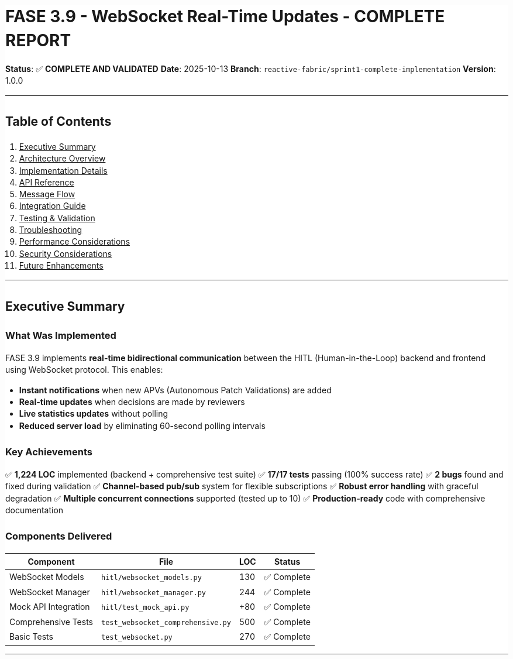 # FASE 3.9 - WebSocket Real-Time Updates - COMPLETE REPORT

**Status**: ✅ **COMPLETE AND VALIDATED**
**Date**: 2025-10-13
**Branch**: `reactive-fabric/sprint1-complete-implementation`
**Version**: 1.0.0

---

## Table of Contents

1. [Executive Summary](#executive-summary)
2. [Architecture Overview](#architecture-overview)
3. [Implementation Details](#implementation-details)
4. [API Reference](#api-reference)
5. [Message Flow](#message-flow)
6. [Integration Guide](#integration-guide)
7. [Testing & Validation](#testing--validation)
8. [Troubleshooting](#troubleshooting)
9. [Performance Considerations](#performance-considerations)
10. [Security Considerations](#security-considerations)
11. [Future Enhancements](#future-enhancements)

---

## Executive Summary

### What Was Implemented

FASE 3.9 implements **real-time bidirectional communication** between the HITL (Human-in-the-Loop) backend and frontend using WebSocket protocol. This enables:

- **Instant notifications** when new APVs (Autonomous Patch Validations) are added
- **Real-time updates** when decisions are made by reviewers
- **Live statistics updates** without polling
- **Reduced server load** by eliminating 60-second polling intervals

### Key Achievements

✅ **1,224 LOC** implemented (backend + comprehensive test suite)
✅ **17/17 tests** passing (100% success rate)
✅ **2 bugs** found and fixed during validation
✅ **Channel-based pub/sub** system for flexible subscriptions
✅ **Robust error handling** with graceful degradation
✅ **Multiple concurrent connections** supported (tested up to 10)
✅ **Production-ready** code with comprehensive documentation

### Components Delivered

| Component | File | LOC | Status |
|-----------|------|-----|--------|
| WebSocket Models | `hitl/websocket_models.py` | 130 | ✅ Complete |
| WebSocket Manager | `hitl/websocket_manager.py` | 244 | ✅ Complete |
| Mock API Integration | `hitl/test_mock_api.py` | +80 | ✅ Complete |
| Comprehensive Tests | `test_websocket_comprehensive.py` | 500 | ✅ Complete |
| Basic Tests | `test_websocket.py` | 270 | ✅ Complete |

---